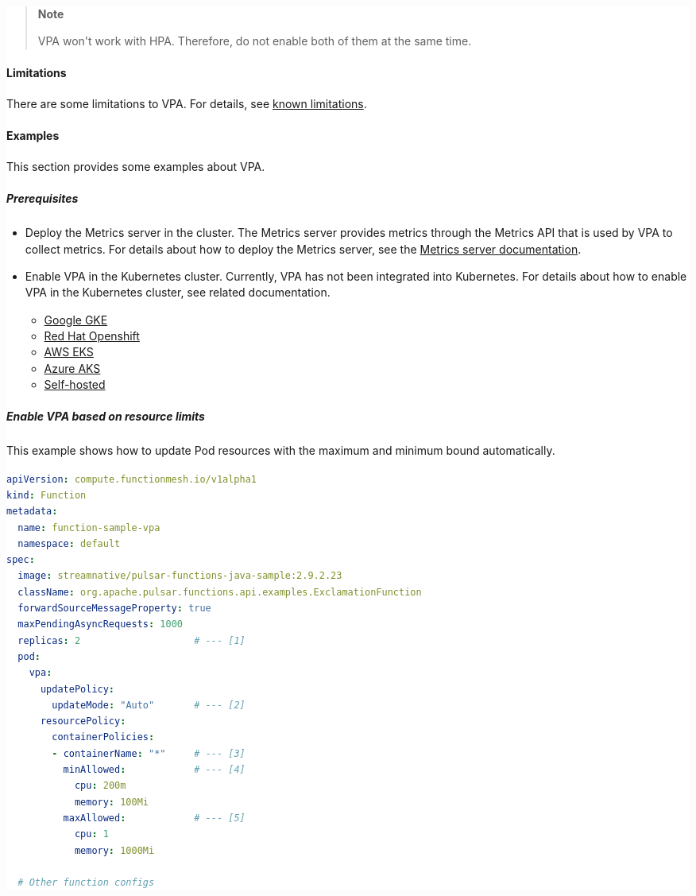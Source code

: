 
> **Note**
>
> VPA won't work with HPA. Therefore, do not enable both of them at the same time.  

#### Limitations

There are some limitations to VPA. For details, see [known limitations](https://github.com/kubernetes/autoscaler/tree/master/vertical-pod-autoscaler#known-limitations).


#### Examples

This section provides some examples about VPA.

##### Prerequisites

- Deploy the Metrics server in the cluster. The Metrics server provides metrics through the Metrics API that is used by VPA to collect metrics. For details about how to deploy the Metrics server, see the [Metrics server documentation](https://github.com/kubernetes-sigs/metrics-server#deployment).

- Enable VPA in the Kubernetes cluster. Currently, VPA has not been integrated into Kubernetes. For details about how to enable VPA in the Kubernetes cluster, see related documentation.
    - [Google GKE](https://cloud.google.com/kubernetes-engine/docs/concepts/verticalpodautoscaler)
    - [Red Hat Openshift](https://docs.openshift.com/container-platform/4.11/nodes/pods/nodes-pods-vertical-autoscaler.html#nodes-pods-vertical-autoscaler-install_nodes-pods-vertical-autoscaler)
    - [AWS EKS](https://docs.aws.amazon.com/eks/latest/userguide/vertical-pod-autoscaler.html)
    - [Azure AKS](https://learn.microsoft.com/en-us/azure/aks/vertical-pod-autoscaler#deploy-upgrade-or-disable-vpa-on-a-cluster) 
    - [Self-hosted](https://github.com/kubernetes/autoscaler/tree/master/vertical-pod-autoscaler#installation)


##### Enable VPA based on resource limits

This example shows how to update Pod resources with the maximum and minimum bound automatically.

```yaml
apiVersion: compute.functionmesh.io/v1alpha1
kind: Function
metadata:
  name: function-sample-vpa
  namespace: default
spec:
  image: streamnative/pulsar-functions-java-sample:2.9.2.23
  className: org.apache.pulsar.functions.api.examples.ExclamationFunction
  forwardSourceMessageProperty: true
  maxPendingAsyncRequests: 1000
  replicas: 2                    # --- [1]
  pod:
    vpa:
      updatePolicy:
        updateMode: "Auto"       # --- [2]
      resourcePolicy:
        containerPolicies:
        - containerName: "*"     # --- [3]
          minAllowed:            # --- [4]
            cpu: 200m
            memory: 100Mi
          maxAllowed:            # --- [5]
            cpu: 1
            memory: 1000Mi

  # Other function configs
```
